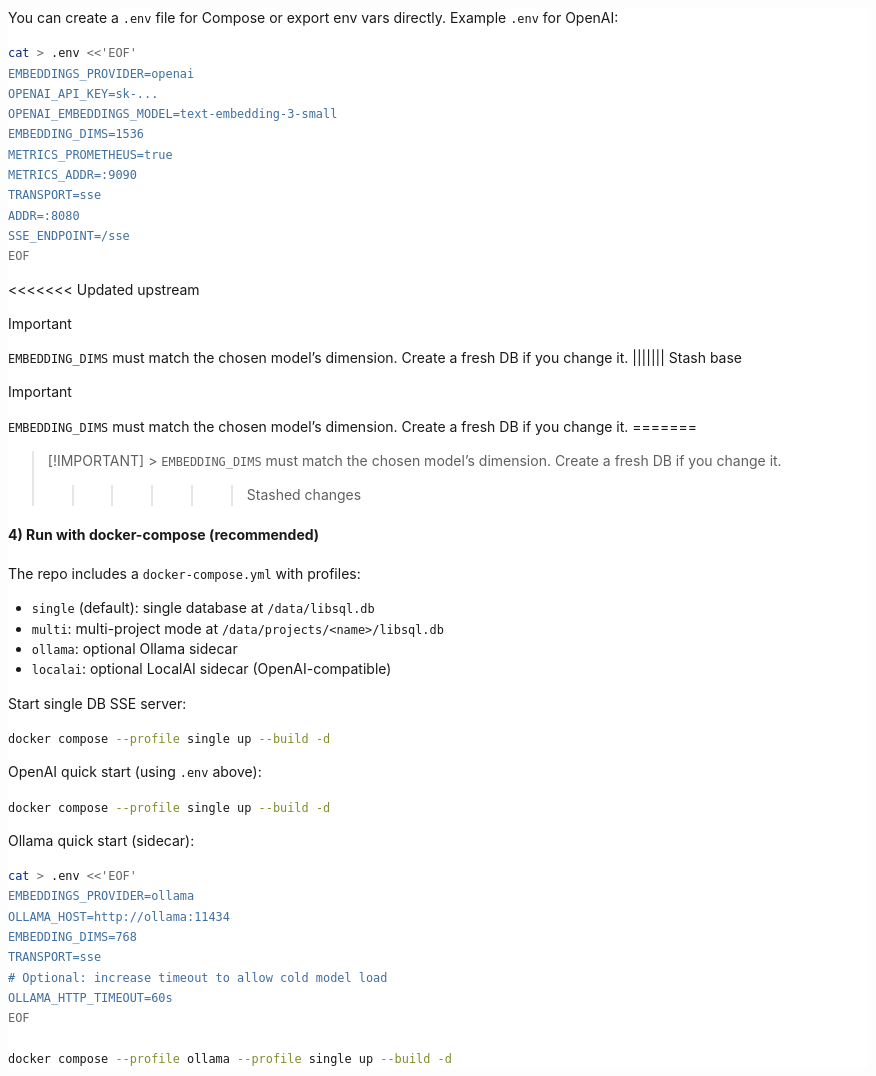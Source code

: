 You can create a `.env` file for Compose or export env vars directly. Example `.env` for OpenAI:

```bash
cat > .env <<'EOF'
EMBEDDINGS_PROVIDER=openai
OPENAI_API_KEY=sk-...
OPENAI_EMBEDDINGS_MODEL=text-embedding-3-small
EMBEDDING_DIMS=1536
METRICS_PROMETHEUS=true
METRICS_ADDR=:9090
TRANSPORT=sse
ADDR=:8080
SSE_ENDPOINT=/sse
EOF
```

<<<<<<< Updated upstream
> [!IMPORTANT]
> `EMBEDDING_DIMS` must match the chosen model’s dimension. Create a fresh DB if you change it.
||||||| Stash base
> > [!IMPORTANT]
> `EMBEDDING_DIMS` must match the chosen model’s dimension. Create a fresh DB if you change it.
=======
> > [!IMPORTANT] > `EMBEDDING_DIMS` must match the chosen model’s dimension. Create a fresh DB if you change it.
>>>>>>> Stashed changes

#### 4) Run with docker-compose (recommended)

The repo includes a `docker-compose.yml` with profiles:

- `single` (default): single database at `/data/libsql.db`
- `multi`: multi-project mode at `/data/projects/<name>/libsql.db`
- `ollama`: optional Ollama sidecar
- `localai`: optional LocalAI sidecar (OpenAI-compatible)

Start single DB SSE server:

```bash
docker compose --profile single up --build -d
```

OpenAI quick start (using `.env` above):

```bash
docker compose --profile single up --build -d
```

Ollama quick start (sidecar):

```bash
cat > .env <<'EOF'
EMBEDDINGS_PROVIDER=ollama
OLLAMA_HOST=http://ollama:11434
EMBEDDING_DIMS=768
TRANSPORT=sse
# Optional: increase timeout to allow cold model load
OLLAMA_HTTP_TIMEOUT=60s
EOF

docker compose --profile ollama --profile single up --build -d
```
